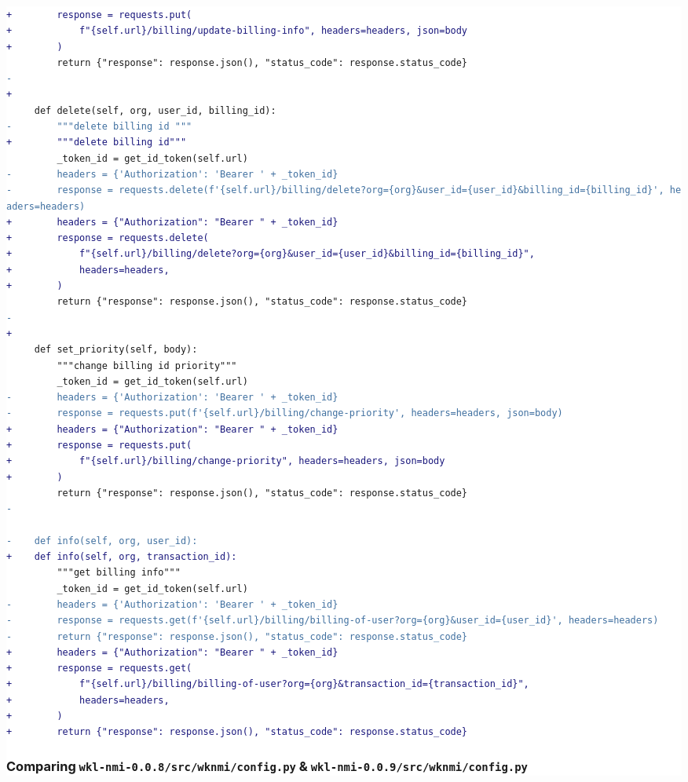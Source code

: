 ```diff
+        response = requests.put(
+            f"{self.url}/billing/update-billing-info", headers=headers, json=body
+        )
         return {"response": response.json(), "status_code": response.status_code}
-        
+
     def delete(self, org, user_id, billing_id):
-        """delete billing id """
+        """delete billing id"""
         _token_id = get_id_token(self.url)
-        headers = {'Authorization': 'Bearer ' + _token_id}
-        response = requests.delete(f'{self.url}/billing/delete?org={org}&user_id={user_id}&billing_id={billing_id}', headers=headers)
+        headers = {"Authorization": "Bearer " + _token_id}
+        response = requests.delete(
+            f"{self.url}/billing/delete?org={org}&user_id={user_id}&billing_id={billing_id}",
+            headers=headers,
+        )
         return {"response": response.json(), "status_code": response.status_code}
-    
+
     def set_priority(self, body):
         """change billing id priority"""
         _token_id = get_id_token(self.url)
-        headers = {'Authorization': 'Bearer ' + _token_id}
-        response = requests.put(f'{self.url}/billing/change-priority', headers=headers, json=body)
+        headers = {"Authorization": "Bearer " + _token_id}
+        response = requests.put(
+            f"{self.url}/billing/change-priority", headers=headers, json=body
+        )
         return {"response": response.json(), "status_code": response.status_code}
-    
 
-    def info(self, org, user_id):
+    def info(self, org, transaction_id):
         """get billing info"""
         _token_id = get_id_token(self.url)
-        headers = {'Authorization': 'Bearer ' + _token_id}
-        response = requests.get(f'{self.url}/billing/billing-of-user?org={org}&user_id={user_id}', headers=headers)
-        return {"response": response.json(), "status_code": response.status_code}
+        headers = {"Authorization": "Bearer " + _token_id}
+        response = requests.get(
+            f"{self.url}/billing/billing-of-user?org={org}&transaction_id={transaction_id}",
+            headers=headers,
+        )
+        return {"response": response.json(), "status_code": response.status_code}
```

### Comparing `wkl-nmi-0.0.8/src/wknmi/config.py` & `wkl-nmi-0.0.9/src/wknmi/config.py`

